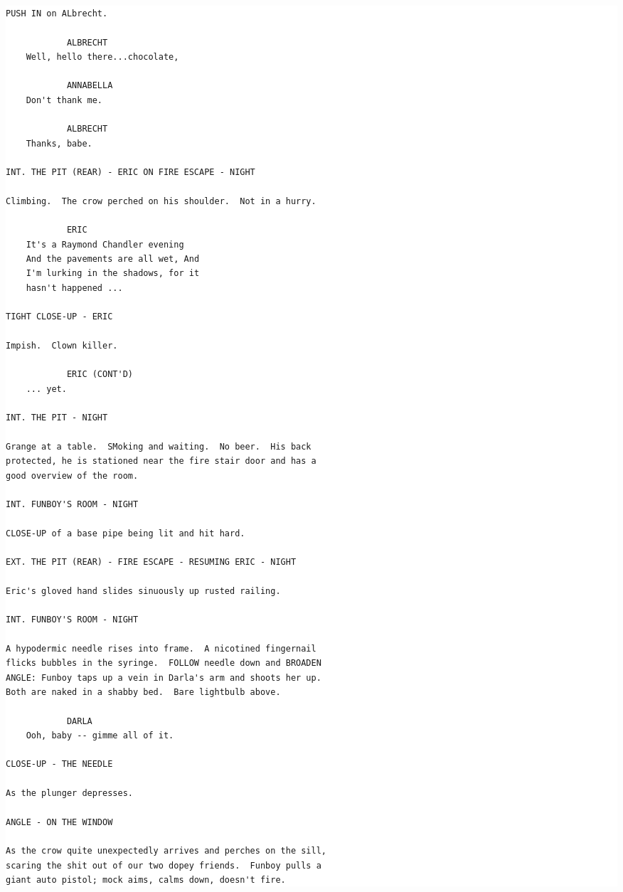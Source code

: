 	PUSH IN on ALbrecht.

				ALBRECHT
		Well, hello there...chocolate,

				ANNABELLA
		Don't thank me.

				ALBRECHT
		Thanks, babe.

	INT. THE PIT (REAR) - ERIC ON FIRE ESCAPE - NIGHT

	Climbing.  The crow perched on his shoulder.  Not in a hurry.

				ERIC
		It's a Raymond Chandler evening
		And the pavements are all wet, And
		I'm lurking in the shadows, for it 
		hasn't happened ...

	TIGHT CLOSE-UP - ERIC

	Impish.  Clown killer.

				ERIC (CONT'D)
		... yet.

	INT. THE PIT - NIGHT

	Grange at a table.  SMoking and waiting.  No beer.  His back
	protected, he is stationed near the fire stair door and has a
	good overview of the room.

	INT. FUNBOY'S ROOM - NIGHT

	CLOSE-UP of a base pipe being lit and hit hard.

	EXT. THE PIT (REAR) - FIRE ESCAPE - RESUMING ERIC - NIGHT

	Eric's gloved hand slides sinuously up rusted railing.

	INT. FUNBOY'S ROOM - NIGHT

	A hypodermic needle rises into frame.  A nicotined fingernail
	flicks bubbles in the syringe.  FOLLOW needle down and BROADEN
	ANGLE: Funboy taps up a vein in Darla's arm and shoots her up.
	Both are naked in a shabby bed.  Bare lightbulb above.

				DARLA
		Ooh, baby -- gimme all of it.

	CLOSE-UP - THE NEEDLE

	As the plunger depresses.

	ANGLE - ON THE WINDOW

	As the crow quite unexpectedly arrives and perches on the sill,
	scaring the shit out of our two dopey friends.  Funboy pulls a
	giant auto pistol; mock aims, calms down, doesn't fire.
